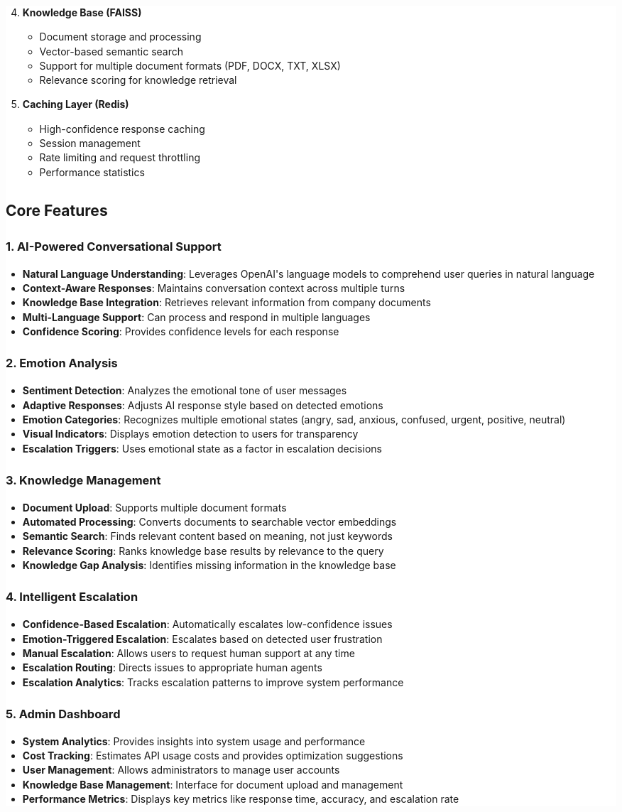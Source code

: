 4. **Knowledge Base (FAISS)**
   - Document storage and processing
   - Vector-based semantic search
   - Support for multiple document formats (PDF, DOCX, TXT, XLSX)
   - Relevance scoring for knowledge retrieval

5. **Caching Layer (Redis)**
   - High-confidence response caching
   - Session management
   - Rate limiting and request throttling
   - Performance statistics

## Core Features

### 1. AI-Powered Conversational Support

- **Natural Language Understanding**: Leverages OpenAI's language models to comprehend user queries in natural language
- **Context-Aware Responses**: Maintains conversation context across multiple turns
- **Knowledge Base Integration**: Retrieves relevant information from company documents
- **Multi-Language Support**: Can process and respond in multiple languages
- **Confidence Scoring**: Provides confidence levels for each response

### 2. Emotion Analysis

- **Sentiment Detection**: Analyzes the emotional tone of user messages
- **Adaptive Responses**: Adjusts AI response style based on detected emotions
- **Emotion Categories**: Recognizes multiple emotional states (angry, sad, anxious, confused, urgent, positive, neutral)
- **Visual Indicators**: Displays emotion detection to users for transparency
- **Escalation Triggers**: Uses emotional state as a factor in escalation decisions

### 3. Knowledge Management

- **Document Upload**: Supports multiple document formats
- **Automated Processing**: Converts documents to searchable vector embeddings
- **Semantic Search**: Finds relevant content based on meaning, not just keywords
- **Relevance Scoring**: Ranks knowledge base results by relevance to the query
- **Knowledge Gap Analysis**: Identifies missing information in the knowledge base

### 4. Intelligent Escalation

- **Confidence-Based Escalation**: Automatically escalates low-confidence issues
- **Emotion-Triggered Escalation**: Escalates based on detected user frustration
- **Manual Escalation**: Allows users to request human support at any time
- **Escalation Routing**: Directs issues to appropriate human agents
- **Escalation Analytics**: Tracks escalation patterns to improve system performance

### 5. Admin Dashboard

- **System Analytics**: Provides insights into system usage and performance
- **Cost Tracking**: Estimates API usage costs and provides optimization suggestions
- **User Management**: Allows administrators to manage user accounts
- **Knowledge Base Management**: Interface for document upload and management
- **Performance Metrics**: Displays key metrics like response time, accuracy, and escalation rate
